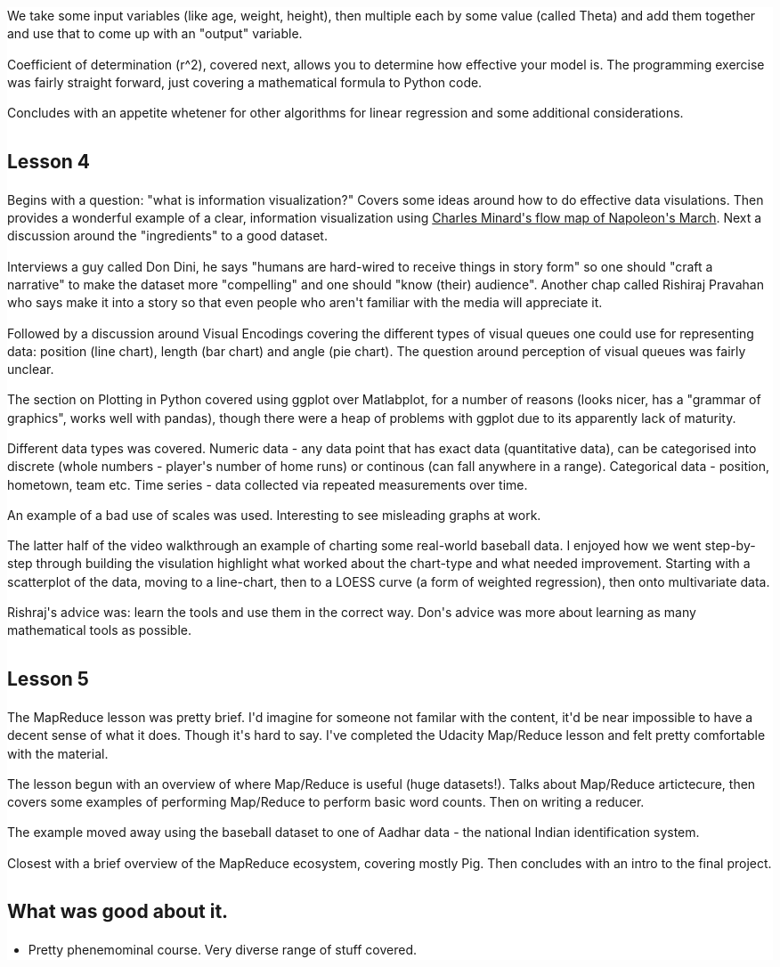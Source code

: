 We take some input variables (like age, weight, height), then multiple each by some value (called Theta) and add them together and use that to come up with an "output" variable.

Coefficient of determination (r^2), covered next, allows you to determine how effective your model is. The programming exercise was fairly straight forward, just covering a mathematical formula to Python code.

Concludes with an appetite whetener for other algorithms for linear regression and some additional considerations.

## Lesson 4

Begins with a question: "what is information visualization?" Covers some ideas around how to do effective data visulations. Then provides a wonderful example of a clear, information visualization using [Charles Minard's flow map of Napoleon's March](http://en.wikipedia.org/wiki/File:Minard.png). Next a discussion around the "ingredients" to a good dataset.

Interviews a guy called Don Dini, he says "humans are hard-wired to receive things in story form" so one should "craft a narrative" to make the dataset more "compelling" and one should "know (their) audience". Another chap called Rishiraj Pravahan who says make it into a story so that even people who aren't familiar with the media will appreciate it.

Followed by a discussion around Visual Encodings covering the different types of visual queues one could use for representing data: position (line chart), length (bar chart) and angle (pie chart). The question around perception of visual queues was fairly unclear.

The section on Plotting in Python covered using ggplot over Matlabplot, for a number of reasons (looks nicer, has a "grammar of graphics", works well with pandas), though there were a heap of problems with ggplot due to its apparently lack of maturity.

Different data types was covered. Numeric data - any data point that has exact data (quantitative data), can be categorised into discrete (whole numbers - player's number of home runs) or continous (can fall anywhere in a range). Categorical data - position, hometown, team etc. Time series - data collected via repeated measurements over time.

An example of a bad use of scales was used. Interesting to see misleading graphs at work.

The latter half of the video walkthrough an example of charting some real-world baseball data. I enjoyed how we went step-by-step through building the visulation highlight what worked about the chart-type and what needed improvement. Starting with a scatterplot of the data, moving to a line-chart, then to a LOESS curve (a form of weighted regression), then onto multivariate data.

Rishraj's advice was: learn the tools and use them in the correct way. Don's advice was more about learning as many mathematical tools as possible.

## Lesson 5

The MapReduce lesson was pretty brief. I'd imagine for someone not familar with the content, it'd be near impossible to have a decent sense of what it does. Though it's hard to say. I've completed the Udacity Map/Reduce lesson and felt pretty comfortable with the material.

The lesson begun with an overview of where Map/Reduce is useful (huge datasets!). Talks about Map/Reduce artictecure, then covers some examples of performing Map/Reduce to perform basic word counts. Then on writing a reducer.

The example moved away using the baseball dataset to one of Aadhar data - the national Indian identification system.

Closest with a brief overview of the MapReduce ecosystem, covering mostly Pig. Then concludes with an intro to the final project.

## What was good about it.

* Pretty phenemominal course. Very diverse range of stuff covered.
